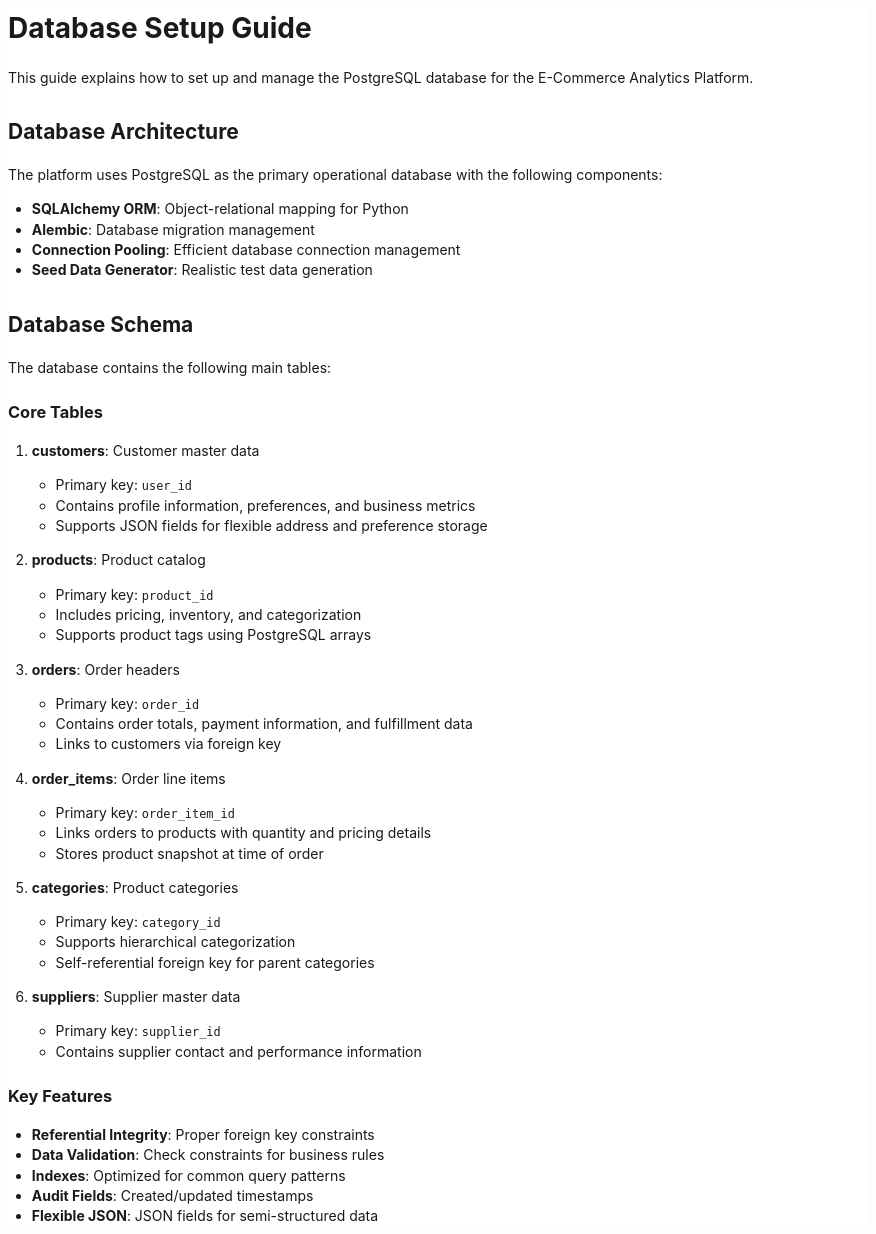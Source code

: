 # Database Setup Guide

This guide explains how to set up and manage the PostgreSQL database for the E-Commerce Analytics Platform.

## Database Architecture

The platform uses PostgreSQL as the primary operational database with the following components:

- **SQLAlchemy ORM**: Object-relational mapping for Python
- **Alembic**: Database migration management
- **Connection Pooling**: Efficient database connection management
- **Seed Data Generator**: Realistic test data generation

## Database Schema

The database contains the following main tables:

### Core Tables

1. **customers**: Customer master data
   - Primary key: `user_id`
   - Contains profile information, preferences, and business metrics
   - Supports JSON fields for flexible address and preference storage

2. **products**: Product catalog
   - Primary key: `product_id`
   - Includes pricing, inventory, and categorization
   - Supports product tags using PostgreSQL arrays

3. **orders**: Order headers
   - Primary key: `order_id`
   - Contains order totals, payment information, and fulfillment data
   - Links to customers via foreign key

4. **order_items**: Order line items
   - Primary key: `order_item_id`
   - Links orders to products with quantity and pricing details
   - Stores product snapshot at time of order

5. **categories**: Product categories
   - Primary key: `category_id`
   - Supports hierarchical categorization
   - Self-referential foreign key for parent categories

6. **suppliers**: Supplier master data
   - Primary key: `supplier_id`
   - Contains supplier contact and performance information

### Key Features

- **Referential Integrity**: Proper foreign key constraints
- **Data Validation**: Check constraints for business rules
- **Indexes**: Optimized for common query patterns
- **Audit Fields**: Created/updated timestamps
- **Flexible JSON**: JSON fields for semi-structured data
